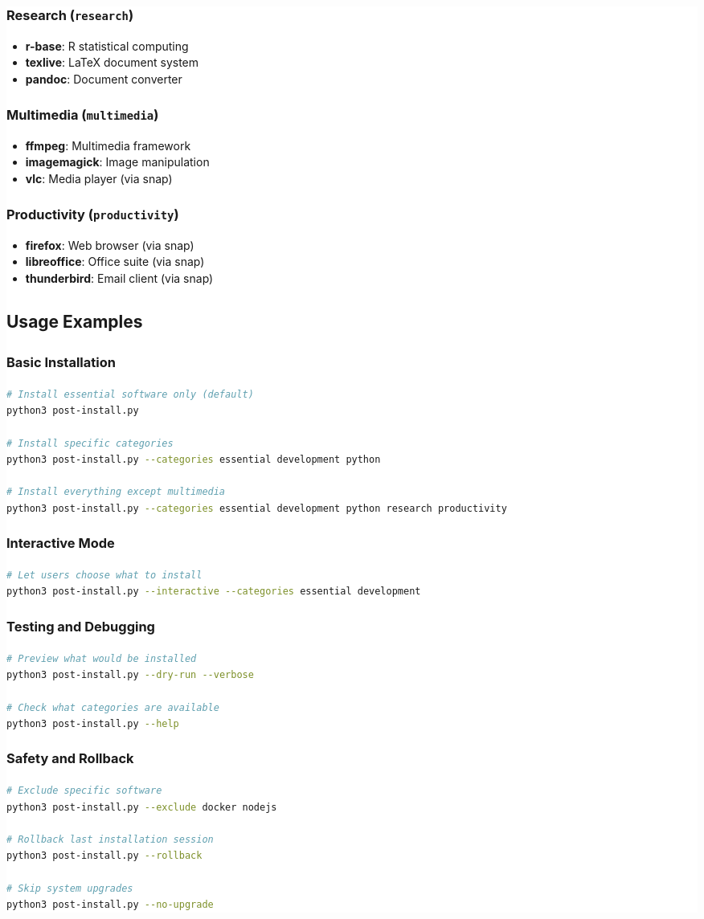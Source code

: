### Research (`research`)
- **r-base**: R statistical computing
- **texlive**: LaTeX document system
- **pandoc**: Document converter

### Multimedia (`multimedia`)
- **ffmpeg**: Multimedia framework
- **imagemagick**: Image manipulation
- **vlc**: Media player (via snap)

### Productivity (`productivity`)
- **firefox**: Web browser (via snap)
- **libreoffice**: Office suite (via snap)
- **thunderbird**: Email client (via snap)

## Usage Examples

### Basic Installation
```bash
# Install essential software only (default)
python3 post-install.py

# Install specific categories
python3 post-install.py --categories essential development python

# Install everything except multimedia
python3 post-install.py --categories essential development python research productivity
```

### Interactive Mode
```bash
# Let users choose what to install
python3 post-install.py --interactive --categories essential development
```

### Testing and Debugging
```bash
# Preview what would be installed
python3 post-install.py --dry-run --verbose

# Check what categories are available
python3 post-install.py --help
```

### Safety and Rollback
```bash
# Exclude specific software
python3 post-install.py --exclude docker nodejs

# Rollback last installation session
python3 post-install.py --rollback

# Skip system upgrades
python3 post-install.py --no-upgrade
```
